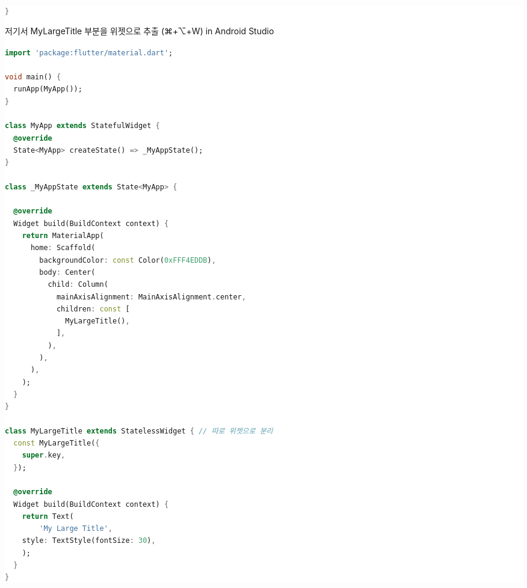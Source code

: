 ```dart
}
```

저기서 MyLargeTitle 부분을 위젯으로 추출 (⌘+⌥+W) in Android Studio

```dart
import 'package:flutter/material.dart';

void main() {
  runApp(MyApp());
}

class MyApp extends StatefulWidget {
  @override
  State<MyApp> createState() => _MyAppState();
}

class _MyAppState extends State<MyApp> {

  @override
  Widget build(BuildContext context) {
    return MaterialApp(
      home: Scaffold(
        backgroundColor: const Color(0xFFF4EDDB),
        body: Center(
          child: Column(
            mainAxisAlignment: MainAxisAlignment.center,
            children: const [
              MyLargeTitle(),
            ],
          ),
        ),
      ),
    );
  }
}

class MyLargeTitle extends StatelessWidget { // 따로 위젯으로 분리
  const MyLargeTitle({
    super.key,
  });

  @override
  Widget build(BuildContext context) {
    return Text(
        'My Large Title',
    style: TextStyle(fontSize: 30),
    );
  }
}
```
